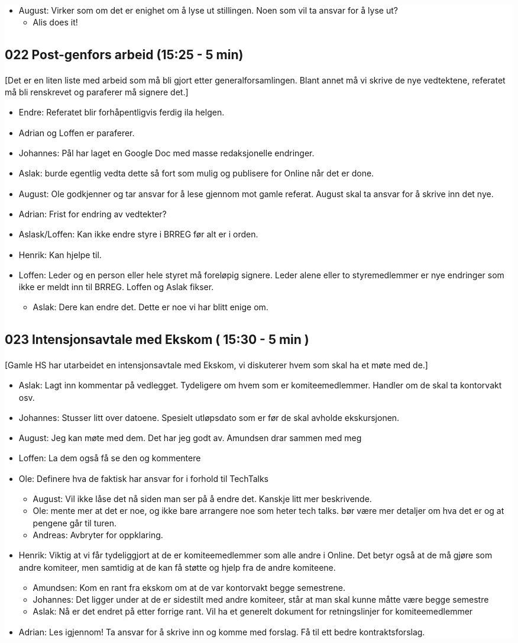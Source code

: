 - August: Virker som om det er enighet om å lyse ut stillingen. Noen som vil ta ansvar for å lyse ut? 
    - Alis does it!


## 022 Post-genfors arbeid (15:25 - 5 min)
[Det er en liten liste med arbeid som må bli gjort etter generalforsamlingen. Blant annet må vi skrive de nye vedtektene, referatet må bli renskrevet og paraferer må signere det.]

- Endre: Referatet blir forhåpentligvis ferdig ila helgen.
- Adrian og Loffen er paraferer.
- Johannes: Pål har laget en Google Doc med masse redaksjonelle endringer.
- Aslak: burde egentlig vedta dette så fort som mulig og publisere for Online når det er done.
- August: Ole godkjenner og tar ansvar for å lese gjennom mot gamle referat. August skal ta ansvar for å skrive inn det nye.
- Adrian: Frist for endring av vedtekter?

- Aslask/Loffen: Kan ikke endre styre i BRREG før alt er i orden.

- Henrik: Kan hjelpe til.
- Loffen: Leder og en person eller hele styret må foreløpig signere. Leder alene eller to styremedlemmer er nye endringer som ikke er meldt inn til BRREG. Loffen og Aslak fikser.
    - Aslak: Dere kan endre det. Dette er noe vi har blitt enige om.


## 023 Intensjonsavtale med Ekskom ( 15:30 - 5 min )
[Gamle HS har utarbeidet en intensjonsavtale med Ekskom, vi diskuterer hvem som skal ha et møte med de.]

- Aslak: Lagt inn kommentar på vedlegget. Tydeligere om hvem som er komiteemedlemmer. Handler om de skal ta kontorvakt osv.

- Johannes: Stusser litt over datoene. Spesielt utløpsdato som er før de skal avholde ekskursjonen.

- August: Jeg kan møte med dem. Det har jeg godt av. Amundsen drar sammen med meg

- Loffen: La dem også få se den og kommentere
- Ole: Definere hva de faktisk har ansvar for i forhold til TechTalks
    - August: Vil ikke låse det nå siden man ser på å endre det. Kanskje litt mer beskrivende.
    - Ole: mente mer at det er noe, og ikke bare arrangere noe som heter tech talks. bør være mer detaljer om hva det er og at pengene går til turen.
    - Andreas: Avbryter for oppklaring.

- Henrik: Viktig at vi får tydeliggjort at de er komiteemedlemmer som alle andre i Online. Det betyr også at de må gjøre som andre komiteer, men samtidig at de kan få støtte og hjelp fra de andre komiteene.
    - Amundsen: Kom en rant fra ekskom om at de var kontorvakt begge semestrene.
    - Johannes: Det ligger under at de er sidestilt med andre komiteer, står at man skal kunne måtte være begge semestre
    - Aslak: Nå er det endret på etter forrige rant. Vil ha et generelt dokument for retningslinjer for komiteemedlemmer


- Adrian: Les igjennom! Ta ansvar for å skrive inn og komme med forslag. Få til ett bedre kontraktsforslag.
